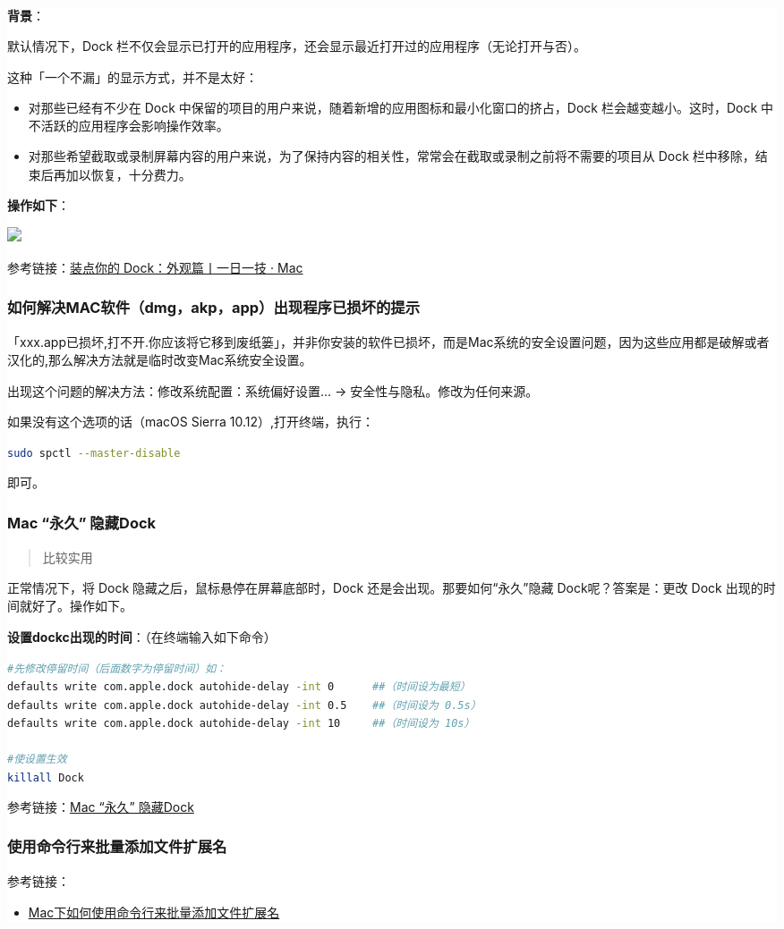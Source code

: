 **背景**：

默认情况下，Dock 栏不仅会显示已打开的应用程序，还会显示最近打开过的应用程序（无论打开与否）。

这种「一个不漏」的显示方式，并不是太好：

- 对那些已经有不少在 Dock 中保留的项目的用户来说，随着新增的应用图标和最小化窗口的挤占，Dock 栏会越变越小。这时，Dock 中不活跃的应用程序会影响操作效率。

- 对那些希望截取或录制屏幕内容的用户来说，为了保持内容的相关性，常常会在截取或录制之前将不需要的项目从 Dock 栏中移除，结束后再加以恢复，十分费力。

**操作如下**：

![](http://img.smyhvae.com/20200313_1935.png)

参考链接：[装点你的 Dock：外观篇丨一日一技 · Mac](https://sspai.com/post/33493)



### 如何解决MAC软件（dmg，akp，app）出现程序已损坏的提示

「xxx.app已损坏,打不开.你应该将它移到废纸篓」，并非你安装的软件已损坏，而是Mac系统的安全设置问题，因为这些应用都是破解或者汉化的,那么解决方法就是临时改变Mac系统安全设置。

出现这个问题的解决方法：修改系统配置：系统偏好设置... -> 安全性与隐私。修改为任何来源。

如果没有这个选项的话（macOS Sierra 10.12）,打开终端，执行：

```bash
sudo spctl --master-disable
```

即可。


### Mac “永久” 隐藏Dock

> 比较实用

正常情况下，将 Dock 隐藏之后，鼠标悬停在屏幕底部时，Dock 还是会出现。那要如何“永久”隐藏 Dock呢？答案是：更改 Dock 出现的时间就好了。操作如下。

**设置dockc出现的时间**：（在终端输入如下命令）

```bash
#先修改停留时间（后面数字为停留时间）如：
defaults write com.apple.dock autohide-delay -int 0      ##（时间设为最短）
defaults write com.apple.dock autohide-delay -int 0.5    ##（时间设为 0.5s）
defaults write com.apple.dock autohide-delay -int 10     ##（时间设为 10s）

#使设置生效
killall Dock
```

参考链接：[Mac “永久” 隐藏Dock](https://www.jianshu.com/p/47cbd4f5e4c3)


### 使用命令行来批量添加文件扩展名

参考链接：

- [Mac下如何使用命令行来批量添加文件扩展名](http://www.sdifen.com/mac-rename.html)
